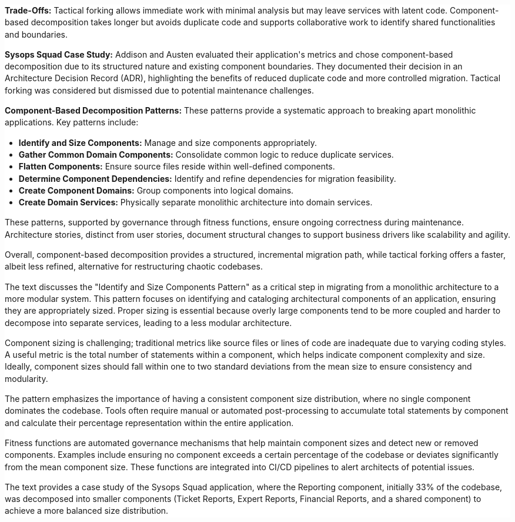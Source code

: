 **Trade-Offs:**
Tactical forking allows immediate work with minimal analysis but may leave services with latent code. Component-based decomposition takes longer but avoids duplicate code and supports collaborative work to identify shared functionalities and boundaries.

**Sysops Squad Case Study:**
Addison and Austen evaluated their application's metrics and chose component-based decomposition due to its structured nature and existing component boundaries. They documented their decision in an Architecture Decision Record (ADR), highlighting the benefits of reduced duplicate code and more controlled migration. Tactical forking was considered but dismissed due to potential maintenance challenges.

**Component-Based Decomposition Patterns:**
These patterns provide a systematic approach to breaking apart monolithic applications. Key patterns include:

- **Identify and Size Components:** Manage and size components appropriately.
- **Gather Common Domain Components:** Consolidate common logic to reduce duplicate services.
- **Flatten Components:** Ensure source files reside within well-defined components.
- **Determine Component Dependencies:** Identify and refine dependencies for migration feasibility.
- **Create Component Domains:** Group components into logical domains.
- **Create Domain Services:** Physically separate monolithic architecture into domain services.

These patterns, supported by governance through fitness functions, ensure ongoing correctness during maintenance. Architecture stories, distinct from user stories, document structural changes to support business drivers like scalability and agility.

Overall, component-based decomposition provides a structured, incremental migration path, while tactical forking offers a faster, albeit less refined, alternative for restructuring chaotic codebases.



The text discusses the "Identify and Size Components Pattern" as a critical step in migrating from a monolithic architecture to a more modular system. This pattern focuses on identifying and cataloging architectural components of an application, ensuring they are appropriately sized. Proper sizing is essential because overly large components tend to be more coupled and harder to decompose into separate services, leading to a less modular architecture.

Component sizing is challenging; traditional metrics like source files or lines of code are inadequate due to varying coding styles. A useful metric is the total number of statements within a component, which helps indicate component complexity and size. Ideally, component sizes should fall within one to two standard deviations from the mean size to ensure consistency and modularity.

The pattern emphasizes the importance of having a consistent component size distribution, where no single component dominates the codebase. Tools often require manual or automated post-processing to accumulate total statements by component and calculate their percentage representation within the entire application.

Fitness functions are automated governance mechanisms that help maintain component sizes and detect new or removed components. Examples include ensuring no component exceeds a certain percentage of the codebase or deviates significantly from the mean component size. These functions are integrated into CI/CD pipelines to alert architects of potential issues.

The text provides a case study of the Sysops Squad application, where the Reporting component, initially 33% of the codebase, was decomposed into smaller components (Ticket Reports, Expert Reports, Financial Reports, and a shared component) to achieve a more balanced size distribution.
